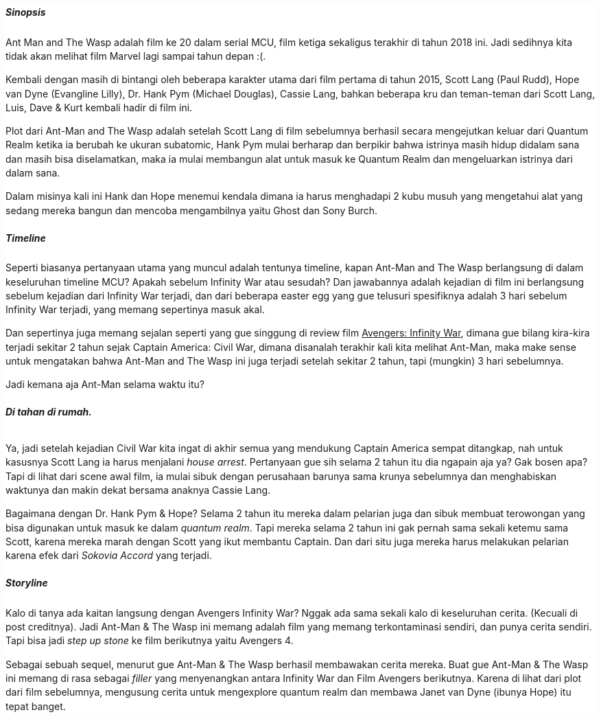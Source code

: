 ##### __Sinopsis__

Ant Man and The Wasp adalah film ke 20 dalam serial MCU, film ketiga sekaligus terakhir di tahun 2018 ini. Jadi sedihnya kita tidak akan melihat film Marvel lagi sampai tahun depan :(. 

Kembali dengan masih di bintangi oleh beberapa karakter utama dari film pertama di tahun 2015, Scott Lang (Paul Rudd), Hope van Dyne (Evangline Lilly), Dr. Hank Pym (Michael Douglas), Cassie Lang, bahkan beberapa kru dan teman-teman dari Scott Lang, Luis, Dave & Kurt kembali hadir di film ini.

Plot dari Ant-Man and The Wasp adalah setelah Scott Lang di film sebelumnya berhasil secara mengejutkan keluar dari Quantum Realm ketika ia berubah ke ukuran subatomic, Hank Pym mulai berharap dan berpikir bahwa istrinya masih hidup didalam sana dan masih bisa diselamatkan, maka ia mulai membangun alat untuk masuk ke Quantum Realm dan mengeluarkan istrinya dari dalam sana.

Dalam misinya kali ini Hank dan Hope menemui kendala dimana ia harus menghadapi 2 kubu musuh yang mengetahui alat yang sedang mereka bangun dan mencoba mengambilnya yaitu Ghost dan Sony Burch.

##### __Timeline__

Seperti biasanya pertanyaan utama yang muncul adalah tentunya timeline, kapan Ant-Man and The Wasp berlangsung di dalam keseluruhan timeline MCU? Apakah sebelum Infinity War atau sesudah? Dan jawabannya adalah kejadian di film ini berlangsung sebelum kejadian dari Infinity War terjadi, dan dari beberapa easter egg yang gue telusuri spesifiknya adalah 3 hari sebelum Infinity War terjadi, yang memang sepertinya masuk akal.

Dan sepertinya juga memang sejalan seperti yang gue singgung di review film <a href="/blog/review-avengers-infinity-war-no-spoiler/">Avengers: Infinity War</a>, dimana gue bilang kira-kira terjadi sekitar 2 tahun sejak Captain America: Civil War, dimana disanalah terakhir kali kita melihat Ant-Man, maka make sense untuk mengatakan bahwa Ant-Man and The Wasp ini juga terjadi setelah sekitar 2 tahun, tapi (mungkin) 3 hari sebelumnya.

Jadi kemana aja Ant-Man selama waktu itu?

###### __Di tahan di rumah.__
Ya, jadi setelah kejadian Civil War kita ingat di akhir semua yang mendukung Captain America sempat ditangkap, nah untuk kasusnya Scott Lang ia harus menjalani _house arrest_. Pertanyaan gue sih selama 2 tahun itu dia ngapain aja ya? Gak bosen apa? Tapi di lihat dari scene awal film, ia mulai sibuk dengan perusahaan barunya sama krunya sebelumnya dan menghabiskan waktunya dan makin dekat bersama anaknya Cassie Lang.

Bagaimana dengan Dr. Hank Pym & Hope? Selama 2 tahun itu mereka dalam pelarian juga dan sibuk membuat terowongan yang bisa digunakan untuk masuk ke dalam _quantum realm_. Tapi mereka selama 2 tahun ini gak pernah sama sekali ketemu sama Scott, karena mereka marah dengan Scott yang ikut membantu Captain. Dan dari situ juga mereka harus melakukan pelarian karena efek dari _Sokovia Accord_ yang terjadi.

##### __Storyline__
Kalo di tanya ada kaitan langsung dengan Avengers Infinity War? Nggak ada sama sekali kalo di keseluruhan cerita. (Kecuali di post creditnya). Jadi Ant-Man & The Wasp ini memang adalah film yang memang terkontaminasi sendiri, dan punya cerita sendiri. Tapi bisa jadi _step up stone_ ke film berikutnya yaitu Avengers 4.

Sebagai sebuah sequel, menurut gue Ant-Man & The Wasp berhasil membawakan cerita mereka. Buat gue Ant-Man & The Wasp ini memang di rasa sebagai _filler_ yang menyenangkan antara Infinity War dan Film Avengers berikutnya. Karena di lihat dari plot dari film sebelumnya, mengusung cerita untuk mengexplore quantum realm dan membawa Janet van Dyne (ibunya Hope) itu tepat banget.

